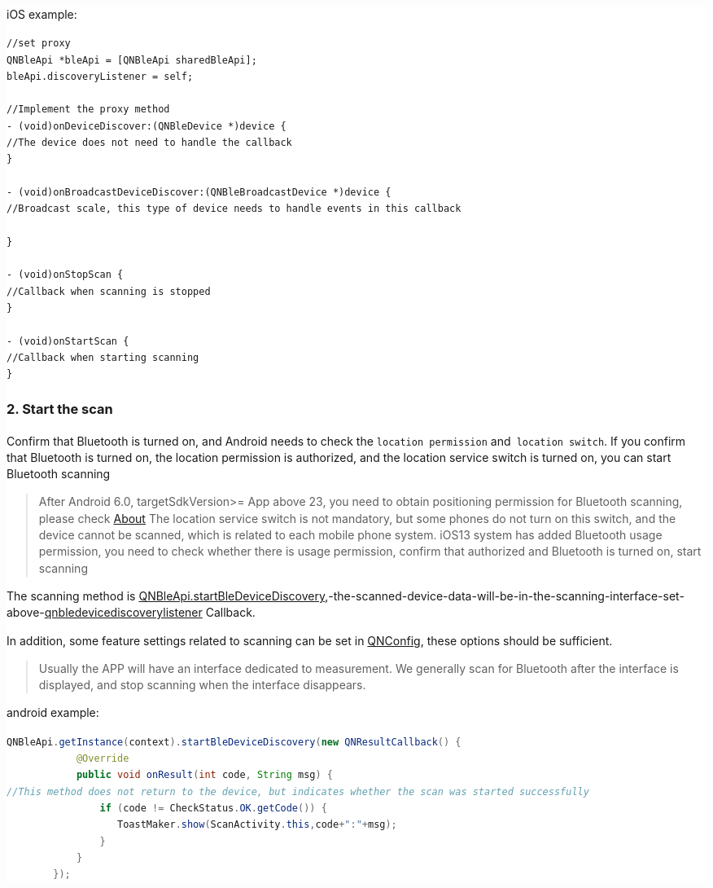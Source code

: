 iOS example:
```
//set proxy
QNBleApi *bleApi = [QNBleApi sharedBleApi];
bleApi.discoveryListener = self;

//Implement the proxy method
- (void)onDeviceDiscover:(QNBleDevice *)device {
//The device does not need to handle the callback
}

- (void)onBroadcastDeviceDiscover:(QNBleBroadcastDevice *)device {
//Broadcast scale, this type of device needs to handle events in this callback

}

- (void)onStopScan {
//Callback when scanning is stopped
}

- (void)onStartScan {
//Callback when starting scanning
}

```
### 2. Start the scan

Confirm that Bluetooth is turned on, and Android needs to check the `location permission` and` location switch`. If you confirm that Bluetooth is turned on, the location permission is authorized, and the location service switch is turned on, you can start Bluetooth scanning

> After Android 6.0, targetSdkVersion>= App above 23, you need to obtain positioning permission for Bluetooth scanning, please check [About](https://developer.android.com/guide/topics/connectivity/bluetooth-le)
> The location service switch is not mandatory, but some phones do not turn on this switch, and the device cannot be scanned, which is related to each mobile phone system.
> iOS13 system has added Bluetooth usage permission, you need to check whether there is usage permission, confirm that authorized and Bluetooth is turned on, start scanning

The scanning method is [QNBleApi.startBleDeviceDiscovery](./../api/QNBleApi.md#startbledevicediscovery),-the-scanned-device-data-will-be-in-the-scanning-interface-set-above-[qnbledevicediscoverylistener](../api/qnbledevicediscoverylistener.md) Callback.

In addition, some feature settings related to scanning can be set in [QNConfig](../api/QNConfig.md), these options should be sufficient.

> Usually the APP will have an interface dedicated to measurement. We generally scan for Bluetooth after the interface is displayed, and stop scanning when the interface disappears.

android example:
```java
QNBleApi.getInstance(context).startBleDeviceDiscovery(new QNResultCallback() {
            @Override
            public void onResult(int code, String msg) {
//This method does not return to the device, but indicates whether the scan was started successfully
                if (code != CheckStatus.OK.getCode()) {
                   ToastMaker.show(ScanActivity.this,code+":"+msg);
                }
            }
        });
```
